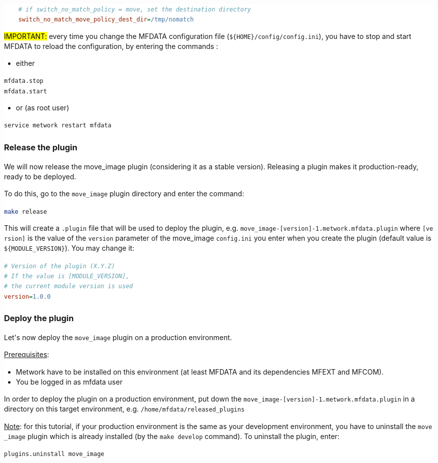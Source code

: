 ```cfg
    # if switch_no_match_policy = move, set the destination directory
    switch_no_match_move_policy_dest_dir=/tmp/nomatch
```


<mark>IMPORTANT:</mark> every time you change the MFDATA configuration file (`${HOME}/config/config.ini`), you have to stop and start MFDATA to reload the configuration, by entering the commands :

- either
```bash
mfdata.stop
mfdata.start
```
- or (as root user)
```bash
service metwork restart mfdata
```

### Release the plugin

We will now release the move_image plugin (considering it as a stable version). Releasing a plugin makes it production-ready, ready to be deployed.

To do this, go to the `move_image` plugin directory and enter the command:
```bash
make release
```

This will create a `.plugin` file that will be used to deploy the plugin, e.g. `move_image-[version]-1.metwork.mfdata.plugin` where `[version]` is the value of the `version` parameter of the move_image `config.ini` you enter when you create the plugin (default value is `${MODULE_VERSION}`). You may change it:
```cfg
# Version of the plugin (X.Y.Z)
# If the value is [MODULE_VERSION],
# the current module version is used
version=1.0.0
```

### Deploy the plugin

Let's now deploy the `move_image` plugin on a production environment.

<u>Prerequisites</u>:

- Metwork have to be installed on this environment (at least MFDATA and its dependencies MFEXT and MFCOM).
- You be logged in as mfdata user

In order to deploy the plugin on a production environment,  put down the `move_image-[version]-1.metwork.mfdata.plugin` in a directory on this target environment, e.g. `/home/mfdata/released_plugins`

<u>Note</u>: for this tutorial, if your production environment is the same as your development environment, you have to uninstall the `move_image` plugin which is already installed (by the `make develop` command). To uninstall the plugin, enter:

```bash
plugins.uninstall move_image
```
